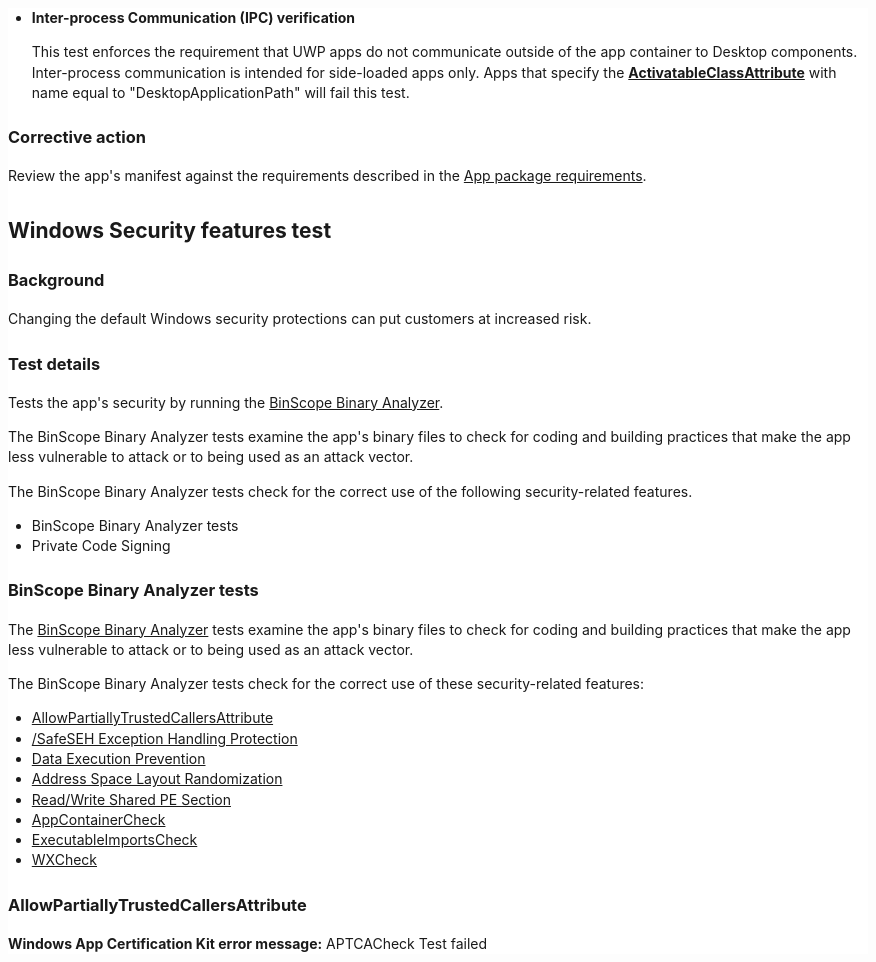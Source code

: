 -   **Inter-process Communication (IPC) verification**

    This test enforces the requirement that UWP apps do not communicate outside of the app container to Desktop components. Inter-process communication is intended for side-loaded apps only. Apps that specify the [**ActivatableClassAttribute**](https://docs.microsoft.com/uwp/schemas/appxpackage/appxmanifestschema/element-activatableclassattribute) with name equal to "DesktopApplicationPath" will fail this test.

### Corrective action

Review the app's manifest against the requirements described in the [App package requirements](https://docs.microsoft.com/windows/uwp/publish/app-package-requirements).

## Windows Security features test

### Background

Changing the default Windows security protections can put customers at increased risk.

### Test details

Tests the app's security by running the [BinScope Binary Analyzer](#binscope-binary-analyzer-tests).

The BinScope Binary Analyzer tests examine the app's binary files to check for coding and building practices that make the app less vulnerable to attack or to being used as an attack vector.

The BinScope Binary Analyzer tests check for the correct use of the following security-related features.

-   BinScope Binary Analyzer tests
-   Private Code Signing

### BinScope Binary Analyzer tests

The [BinScope Binary Analyzer](https://www.microsoft.com/en-us/download/details.aspx?id=44995) tests examine the app's binary files to check for coding and building practices that make the app less vulnerable to attack or to being used as an attack vector.

The BinScope Binary Analyzer tests check for the correct use of these security-related features:

-   [AllowPartiallyTrustedCallersAttribute](#binscope-1)
-   [/SafeSEH Exception Handling Protection](#binscope-2)
-   [Data Execution Prevention](#binscope-3)
-   [Address Space Layout Randomization](#binscope-4)
-   [Read/Write Shared PE Section](#binscope-5)
-   [AppContainerCheck](#appcontainercheck)
-   [ExecutableImportsCheck](#binscope-7)
-   [WXCheck](#binscope-8)

### <span id="binscope-1"></span>AllowPartiallyTrustedCallersAttribute

**Windows App Certification Kit error message:** APTCACheck Test failed
